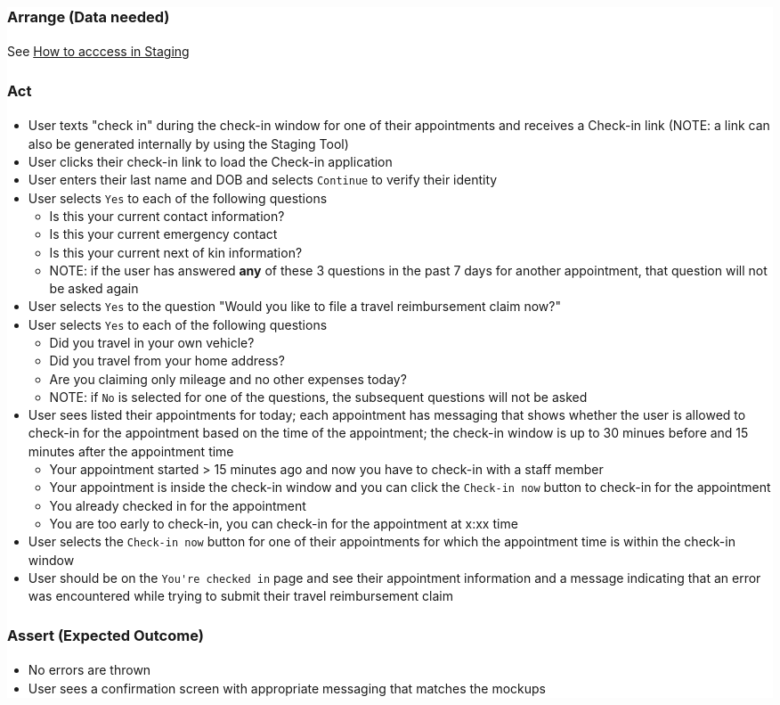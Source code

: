 ### Arrange (Data needed)
See [How to acccess in Staging](#how-to-access-in-staging)

### Act
- User texts "check in" during the check-in window for one of their appointments and receives a Check-in link (NOTE: a link can also be generated internally by using the Staging Tool)
- User clicks their check-in link to load the Check-in application
- User enters their last name and DOB and selects `Continue` to verify their identity
- User selects `Yes` to each of the following questions
    - Is this your current contact information?
    - Is this your current emergency contact
    - Is this your current next of kin information?
    - NOTE: if the user has answered **any** of these 3 questions in the past 7 days for another appointment, that question will not be asked again
- User selects `Yes` to the question "Would you like to file a travel reimbursement claim now?"
- User selects `Yes` to each of the following questions
  - Did you travel in your own vehicle?
  - Did you travel from your home address?
  - Are you claiming only mileage and no other expenses today?
  - NOTE: if `No` is selected for one of the questions, the subsequent questions will not be asked
- User sees listed their appointments for today; each appointment has messaging that shows whether the user is allowed to check-in for the appointment based on the time of the appointment; the check-in window is up to 30 minues before and 15 minutes after the appointment time
    - Your appointment started > 15 minutes ago and now you have to check-in with a staff member
    - Your appointment is inside the check-in window and you can click the `Check-in now` button to check-in for the appointment
    - You already checked in for the appointment
    - You are too early to check-in, you can check-in for the appointment at x:xx time
- User selects the `Check-in now` button for one of their appointments for which the appointment time is within the check-in window
- User should be on the `You're checked in` page and see their appointment information and a message indicating that an error was encountered while trying to submit their travel reimbursement claim 

### Assert (Expected Outcome)
- No errors are thrown
- User sees a confirmation screen with appropriate messaging that matches the mockups

